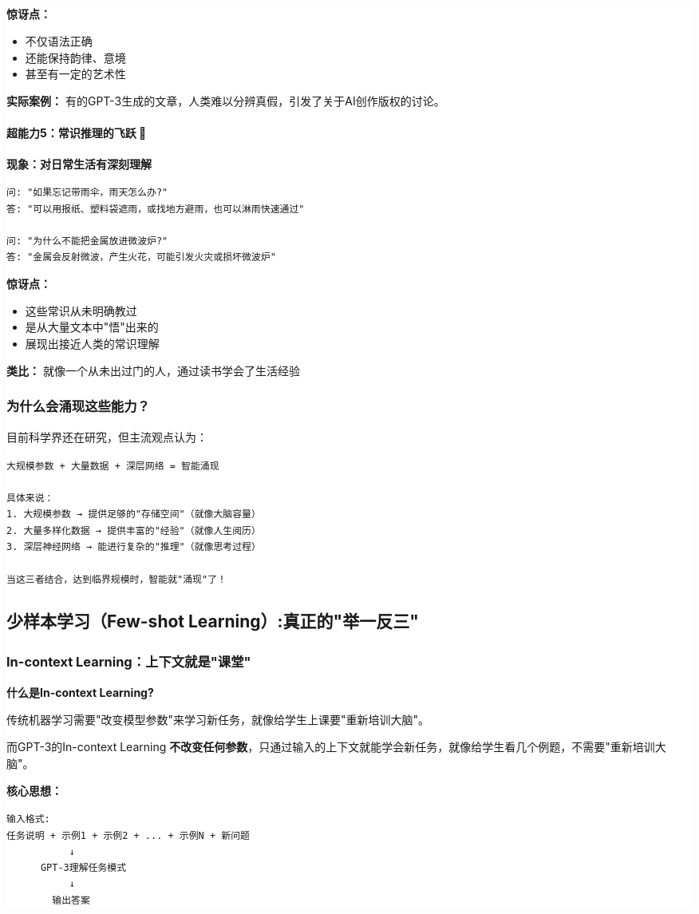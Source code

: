**惊讶点：**
- 不仅语法正确
- 还能保持韵律、意境
- 甚至有一定的艺术性

**实际案例：**
有的GPT-3生成的文章，人类难以分辨真假，引发了关于AI创作版权的讨论。

#### 超能力5：常识推理的飞跃 🤔

**现象：对日常生活有深刻理解**

```
问: "如果忘记带雨伞，雨天怎么办?"
答: "可以用报纸、塑料袋遮雨，或找地方避雨，也可以淋雨快速通过"

问: "为什么不能把金属放进微波炉?"
答: "金属会反射微波，产生火花，可能引发火灾或损坏微波炉"
```

**惊讶点：**
- 这些常识从未明确教过
- 是从大量文本中"悟"出来的
- 展现出接近人类的常识理解

**类比：**
就像一个从未出过门的人，通过读书学会了生活经验

### 为什么会涌现这些能力？

目前科学界还在研究，但主流观点认为：

```
大规模参数 + 大量数据 + 深层网络 = 智能涌现

具体来说：
1. 大规模参数 → 提供足够的"存储空间"（就像大脑容量）
2. 大量多样化数据 → 提供丰富的"经验"（就像人生阅历）
3. 深层神经网络 → 能进行复杂的"推理"（就像思考过程）

当这三者结合，达到临界规模时，智能就"涌现"了！
```

## 少样本学习（Few-shot Learning）:真正的"举一反三"

### In-context Learning：上下文就是"课堂"

**什么是In-context Learning?**

传统机器学习需要"改变模型参数"来学习新任务，就像给学生上课要"重新培训大脑"。

而GPT-3的In-context Learning **不改变任何参数**，只通过输入的上下文就能学会新任务，就像给学生看几个例题，不需要"重新培训大脑"。

**核心思想：**

```
输入格式:
任务说明 + 示例1 + 示例2 + ... + 示例N + 新问题
           ↓
      GPT-3理解任务模式
           ↓
        输出答案
```
